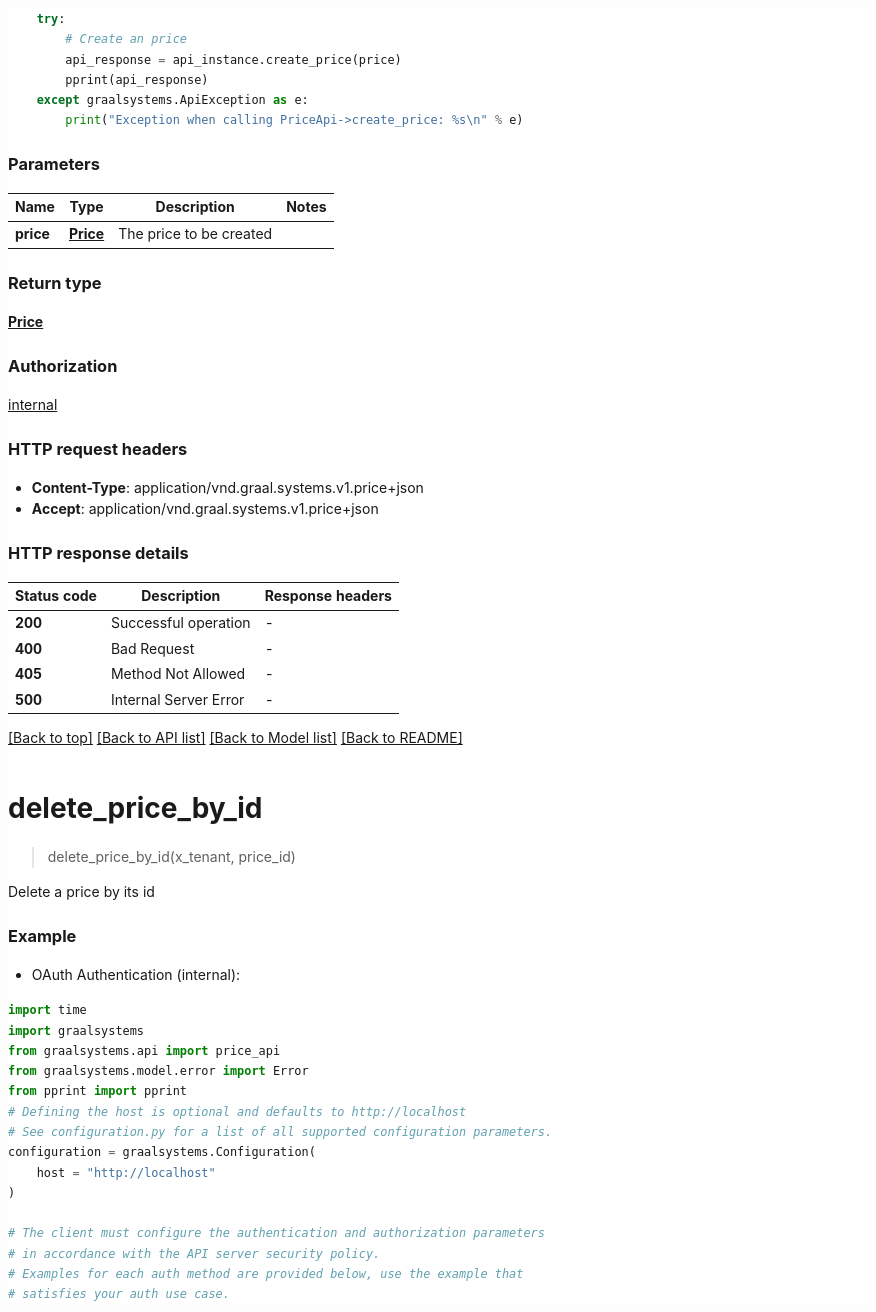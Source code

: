 ```python
    try:
        # Create an price
        api_response = api_instance.create_price(price)
        pprint(api_response)
    except graalsystems.ApiException as e:
        print("Exception when calling PriceApi->create_price: %s\n" % e)
```


### Parameters

Name | Type | Description  | Notes
------------- | ------------- | ------------- | -------------
 **price** | [**Price**](Price.md)| The price to be created |

### Return type

[**Price**](Price.md)

### Authorization

[internal](../README.md#internal)

### HTTP request headers

 - **Content-Type**: application/vnd.graal.systems.v1.price+json
 - **Accept**: application/vnd.graal.systems.v1.price+json


### HTTP response details

| Status code | Description | Response headers |
|-------------|-------------|------------------|
**200** | Successful operation |  -  |
**400** | Bad Request |  -  |
**405** | Method Not Allowed |  -  |
**500** | Internal Server Error |  -  |

[[Back to top]](#) [[Back to API list]](../README.md#documentation-for-api-endpoints) [[Back to Model list]](../README.md#documentation-for-models) [[Back to README]](../README.md)

# **delete_price_by_id**
> delete_price_by_id(x_tenant, price_id)

Delete a price by its id

### Example

* OAuth Authentication (internal):

```python
import time
import graalsystems
from graalsystems.api import price_api
from graalsystems.model.error import Error
from pprint import pprint
# Defining the host is optional and defaults to http://localhost
# See configuration.py for a list of all supported configuration parameters.
configuration = graalsystems.Configuration(
    host = "http://localhost"
)

# The client must configure the authentication and authorization parameters
# in accordance with the API server security policy.
# Examples for each auth method are provided below, use the example that
# satisfies your auth use case.
```